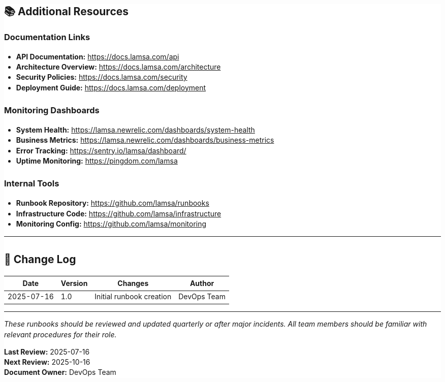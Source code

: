 
## 📚 Additional Resources

### Documentation Links
- **API Documentation:** https://docs.lamsa.com/api
- **Architecture Overview:** https://docs.lamsa.com/architecture
- **Security Policies:** https://docs.lamsa.com/security
- **Deployment Guide:** https://docs.lamsa.com/deployment

### Monitoring Dashboards
- **System Health:** https://lamsa.newrelic.com/dashboards/system-health
- **Business Metrics:** https://lamsa.newrelic.com/dashboards/business-metrics
- **Error Tracking:** https://sentry.io/lamsa/dashboard/
- **Uptime Monitoring:** https://pingdom.com/lamsa

### Internal Tools
- **Runbook Repository:** https://github.com/lamsa/runbooks
- **Infrastructure Code:** https://github.com/lamsa/infrastructure
- **Monitoring Config:** https://github.com/lamsa/monitoring

---

## 📝 Change Log

| Date | Version | Changes | Author |
|------|---------|---------|---------|
| 2025-07-16 | 1.0 | Initial runbook creation | DevOps Team |

---

*These runbooks should be reviewed and updated quarterly or after major incidents. All team members should be familiar with relevant procedures for their role.*

**Last Review:** 2025-07-16  
**Next Review:** 2025-10-16  
**Document Owner:** DevOps Team